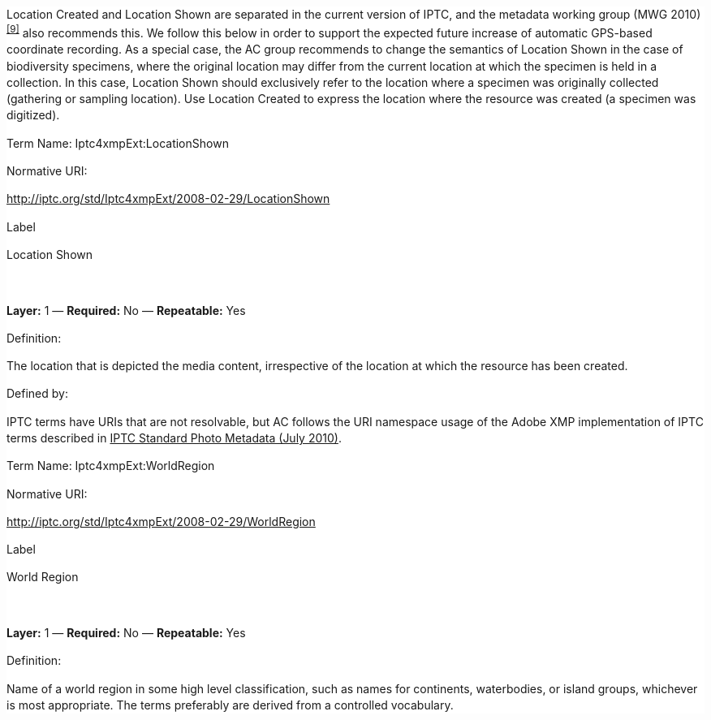 Location Created and Location Shown are separated in the current version
of IPTC, and the metadata working group (MWG
2010)<sup>[\[9\]](https://terms.tdwg.org/wiki/Audubon_Core_Term_List#cite_note-MWG2010-9)</sup>
also recommends this. We follow this below in order to support the
expected future increase of automatic GPS-based coordinate recording. As
a special case, the AC group recommends to change the semantics of
Location Shown in the case of biodiversity specimens, where the original
location may differ from the current location at which the specimen is
held in a collection. In this case, Location Shown should exclusively
refer to the location where a specimen was originally collected
(gathering or sampling location). Use Location Created to express the
location where the resource was created (a specimen was digitized).

Term Name: Iptc4xmpExt:LocationShown

Normative URI:

http://iptc.org/std/Iptc4xmpExt/2008-02-29/LocationShown

Label

Location Shown

 

**Layer:** 1 — **Required:** No — **Repeatable:** Yes

Definition:

The location that is depicted the media content, irrespective of the
location at which the resource has been created.

Defined by:

IPTC terms have URIs that are not resolvable, but AC follows the URI
namespace usage of the Adobe XMP implementation of IPTC terms described
in
<a href="http://www.iptc.org/std/photometadata/specification/IPTC-PhotoMetadata-201007_1.pdf" class="external text">IPTC Standard Photo Metadata (July 2010)</a>.

Term Name: Iptc4xmpExt:WorldRegion

Normative URI:

http://iptc.org/std/Iptc4xmpExt/2008-02-29/WorldRegion

Label

World Region

 

**Layer:** 1 — **Required:** No — **Repeatable:** Yes

Definition:

Name of a world region in some high level classification, such as names
for continents, waterbodies, or island groups, whichever is most
appropriate. The terms preferably are derived from a controlled
vocabulary.
